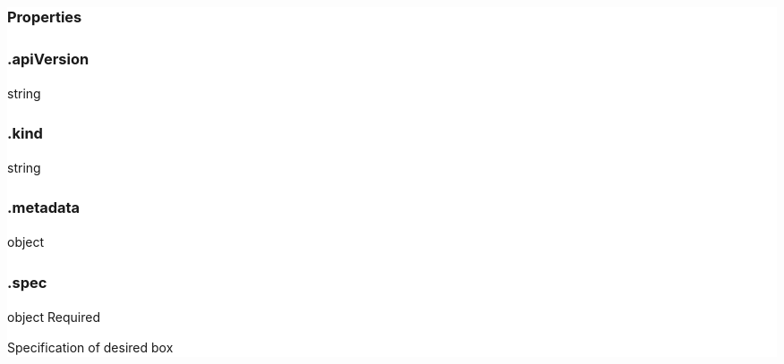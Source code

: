 

<h3 id="property-details-v2">Properties</h3>


<div class="property depth-0">
<div class="property-header">
<h3 class="property-path" id="v2-.apiVersion">.apiVersion</h3>
</div>
<div class="property-body">
<div class="property-meta">
<span class="property-type">string</span>

</div>

</div>
</div>

<div class="property depth-0">
<div class="property-header">
<h3 class="property-path" id="v2-.kind">.kind</h3>
</div>
<div class="property-body">
<div class="property-meta">
<span class="property-type">string</span>

</div>

</div>
</div>

<div class="property depth-0">
<div class="property-header">
<h3 class="property-path" id="v2-.metadata">.metadata</h3>
</div>
<div class="property-body">
<div class="property-meta">
<span class="property-type">object</span>

</div>

</div>
</div>

<div class="property depth-0">
<div class="property-header">
<h3 class="property-path" id="v2-.spec">.spec</h3>
</div>
<div class="property-body">
<div class="property-meta">
<span class="property-type">object</span>
<span class="property-required">Required</span>
</div>

<div class="property-description">
<p>Specification of desired box</p>

</div>
